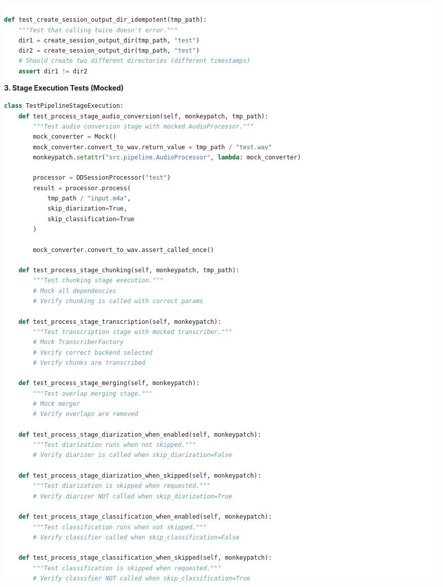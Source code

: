 ```python

def test_create_session_output_dir_idempotent(tmp_path):
    """Test that calling twice doesn't error."""
    dir1 = create_session_output_dir(tmp_path, "test")
    dir2 = create_session_output_dir(tmp_path, "test")
    # Should create two different directories (different timestamps)
    assert dir1 != dir2
```

**3. Stage Execution Tests (Mocked)**

```python
class TestPipelineStageExecution:
    def test_process_stage_audio_conversion(self, monkeypatch, tmp_path):
        """Test audio conversion stage with mocked AudioProcessor."""
        mock_converter = Mock()
        mock_converter.convert_to_wav.return_value = tmp_path / "test.wav"
        monkeypatch.setattr("src.pipeline.AudioProcessor", lambda: mock_converter)

        processor = DDSessionProcessor("test")
        result = processor.process(
            tmp_path / "input.m4a",
            skip_diarization=True,
            skip_classification=True
        )

        mock_converter.convert_to_wav.assert_called_once()

    def test_process_stage_chunking(self, monkeypatch, tmp_path):
        """Test chunking stage execution."""
        # Mock all dependencies
        # Verify chunking is called with correct params

    def test_process_stage_transcription(self, monkeypatch):
        """Test transcription stage with mocked transcriber."""
        # Mock TranscriberFactory
        # Verify correct backend selected
        # Verify chunks are transcribed

    def test_process_stage_merging(self, monkeypatch):
        """Test overlap merging stage."""
        # Mock merger
        # Verify overlaps are removed

    def test_process_stage_diarization_when_enabled(self, monkeypatch):
        """Test diarization runs when not skipped."""
        # Verify diarizer is called when skip_diarization=False

    def test_process_stage_diarization_when_skipped(self, monkeypatch):
        """Test diarization is skipped when requested."""
        # Verify diarizer NOT called when skip_diarization=True

    def test_process_stage_classification_when_enabled(self, monkeypatch):
        """Test classification runs when not skipped."""
        # Verify classifier called when skip_classification=False

    def test_process_stage_classification_when_skipped(self, monkeypatch):
        """Test classification is skipped when requested."""
        # Verify classifier NOT called when skip_classification=True
```
